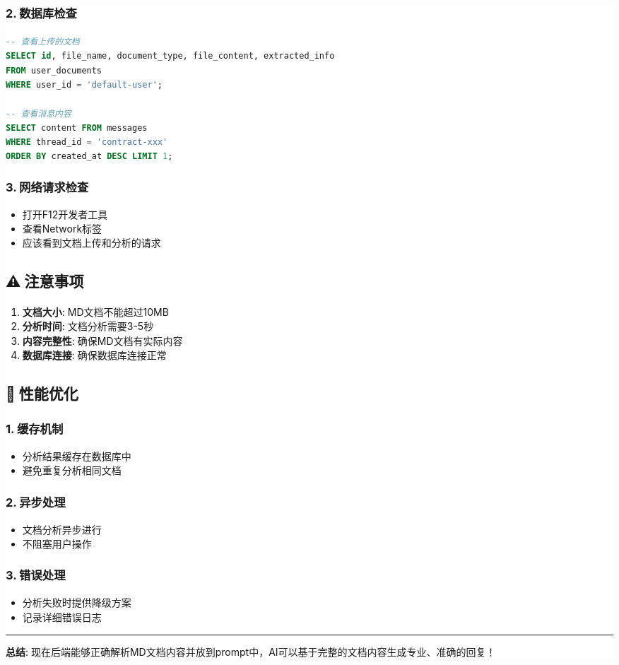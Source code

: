 ### 2. 数据库检查
```sql
-- 查看上传的文档
SELECT id, file_name, document_type, file_content, extracted_info 
FROM user_documents 
WHERE user_id = 'default-user';

-- 查看消息内容
SELECT content FROM messages 
WHERE thread_id = 'contract-xxx' 
ORDER BY created_at DESC LIMIT 1;
```

### 3. 网络请求检查
- 打开F12开发者工具
- 查看Network标签
- 应该看到文档上传和分析的请求

## ⚠️ 注意事项

1. **文档大小**: MD文档不能超过10MB
2. **分析时间**: 文档分析需要3-5秒
3. **内容完整性**: 确保MD文档有实际内容
4. **数据库连接**: 确保数据库连接正常

## 🚀 性能优化

### 1. 缓存机制
- 分析结果缓存在数据库中
- 避免重复分析相同文档

### 2. 异步处理
- 文档分析异步进行
- 不阻塞用户操作

### 3. 错误处理
- 分析失败时提供降级方案
- 记录详细错误日志

---

**总结**: 现在后端能够正确解析MD文档内容并放到prompt中，AI可以基于完整的文档内容生成专业、准确的回复！
